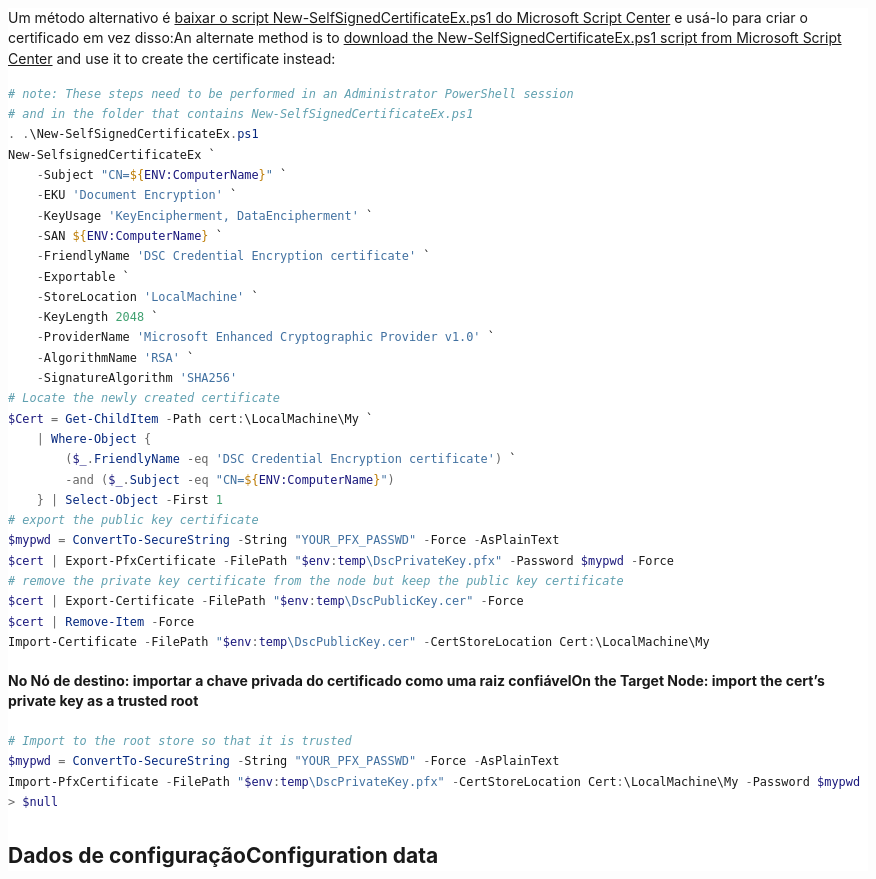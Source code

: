 <span data-ttu-id="c1b9a-182">Um método alternativo é [baixar o script New-SelfSignedCertificateEx.ps1 do Microsoft Script Center](https://gallery.technet.microsoft.com/scriptcenter/Self-signed-certificate-5920a7c6) e usá-lo para criar o certificado em vez disso:</span><span class="sxs-lookup"><span data-stu-id="c1b9a-182">An alternate method is to [download the New-SelfSignedCertificateEx.ps1 script from Microsoft Script Center](https://gallery.technet.microsoft.com/scriptcenter/Self-signed-certificate-5920a7c6) and use it to create the certificate instead:</span></span>
```powershell
# note: These steps need to be performed in an Administrator PowerShell session
# and in the folder that contains New-SelfSignedCertificateEx.ps1
. .\New-SelfSignedCertificateEx.ps1
New-SelfsignedCertificateEx `
    -Subject "CN=${ENV:ComputerName}" `
    -EKU 'Document Encryption' `
    -KeyUsage 'KeyEncipherment, DataEncipherment' `
    -SAN ${ENV:ComputerName} `
    -FriendlyName 'DSC Credential Encryption certificate' `
    -Exportable `
    -StoreLocation 'LocalMachine' `
    -KeyLength 2048 `
    -ProviderName 'Microsoft Enhanced Cryptographic Provider v1.0' `
    -AlgorithmName 'RSA' `
    -SignatureAlgorithm 'SHA256'
# Locate the newly created certificate
$Cert = Get-ChildItem -Path cert:\LocalMachine\My `
    | Where-Object {
        ($_.FriendlyName -eq 'DSC Credential Encryption certificate') `
        -and ($_.Subject -eq "CN=${ENV:ComputerName}")
    } | Select-Object -First 1
# export the public key certificate
$mypwd = ConvertTo-SecureString -String "YOUR_PFX_PASSWD" -Force -AsPlainText
$cert | Export-PfxCertificate -FilePath "$env:temp\DscPrivateKey.pfx" -Password $mypwd -Force
# remove the private key certificate from the node but keep the public key certificate
$cert | Export-Certificate -FilePath "$env:temp\DscPublicKey.cer" -Force
$cert | Remove-Item -Force
Import-Certificate -FilePath "$env:temp\DscPublicKey.cer" -CertStoreLocation Cert:\LocalMachine\My
```

#### <a name="on-the-target-node-import-the-certs-private-key-as-a-trusted-root"></a><span data-ttu-id="c1b9a-183">No Nó de destino: importar a chave privada do certificado como uma raiz confiável</span><span class="sxs-lookup"><span data-stu-id="c1b9a-183">On the Target Node: import the cert’s private key as a trusted root</span></span>
```powershell
# Import to the root store so that it is trusted
$mypwd = ConvertTo-SecureString -String "YOUR_PFX_PASSWD" -Force -AsPlainText
Import-PfxCertificate -FilePath "$env:temp\DscPrivateKey.pfx" -CertStoreLocation Cert:\LocalMachine\My -Password $mypwd > $null
```

## <a name="configuration-data"></a><span data-ttu-id="c1b9a-184">Dados de configuração</span><span class="sxs-lookup"><span data-stu-id="c1b9a-184">Configuration data</span></span>
